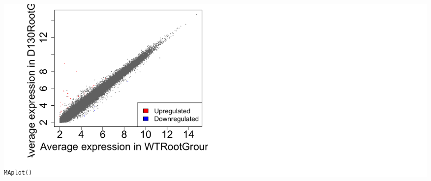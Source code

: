 <figure><img src="../.gitbook/assets/image (26) (1).png" alt="" width="375"><figcaption></figcaption></figure>

```
MAplot()  
```
